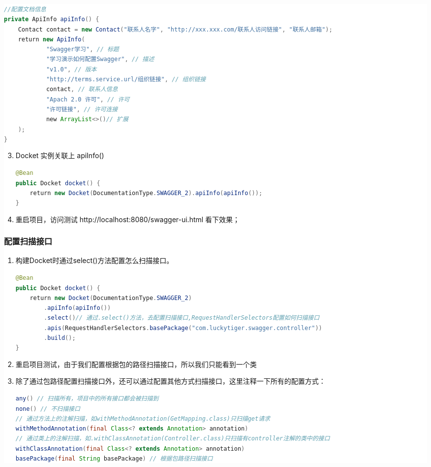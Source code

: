   ```java
   //配置文档信息
   private ApiInfo apiInfo() {
       Contact contact = new Contact("联系人名字", "http://xxx.xxx.com/联系人访问链接", "联系人邮箱");
       return new ApiInfo(
               "Swagger学习", // 标题
               "学习演示如何配置Swagger", // 描述
               "v1.0", // 版本
               "http://terms.service.url/组织链接", // 组织链接
               contact, // 联系人信息
               "Apach 2.0 许可", // 许可
               "许可链接", // 许可连接
               new ArrayList<>()// 扩展
       );
   }
   ```

3. Docket 实例关联上 apiInfo()

   ```java
   @Bean
   public Docket docket() {
       return new Docket(DocumentationType.SWAGGER_2).apiInfo(apiInfo());
   }
   ```

4. 重启项目，访问测试 http://localhost:8080/swagger-ui.html 看下效果；

### 配置扫描接口

1. 构建Docket时通过select()方法配置怎么扫描接口。

   ```java
   @Bean
   public Docket docket() {
       return new Docket(DocumentationType.SWAGGER_2)
           .apiInfo(apiInfo())
           .select()// 通过.select()方法，去配置扫描接口,RequestHandlerSelectors配置如何扫描接口
           .apis(RequestHandlerSelectors.basePackage("com.luckytiger.swagger.controller"))
           .build();
   }
   ```

2. 重启项目测试，由于我们配置根据包的路径扫描接口，所以我们只能看到一个类

3. 除了通过包路径配置扫描接口外，还可以通过配置其他方式扫描接口，这里注释一下所有的配置方式：

   ```java
   any() // 扫描所有，项目中的所有接口都会被扫描到
   none() // 不扫描接口
   // 通过方法上的注解扫描，如withMethodAnnotation(GetMapping.class)只扫描get请求
   withMethodAnnotation(final Class<? extends Annotation> annotation)
   // 通过类上的注解扫描，如.withClassAnnotation(Controller.class)只扫描有controller注解的类中的接口
   withClassAnnotation(final Class<? extends Annotation> annotation)
   basePackage(final String basePackage) // 根据包路径扫描接口
   ```
